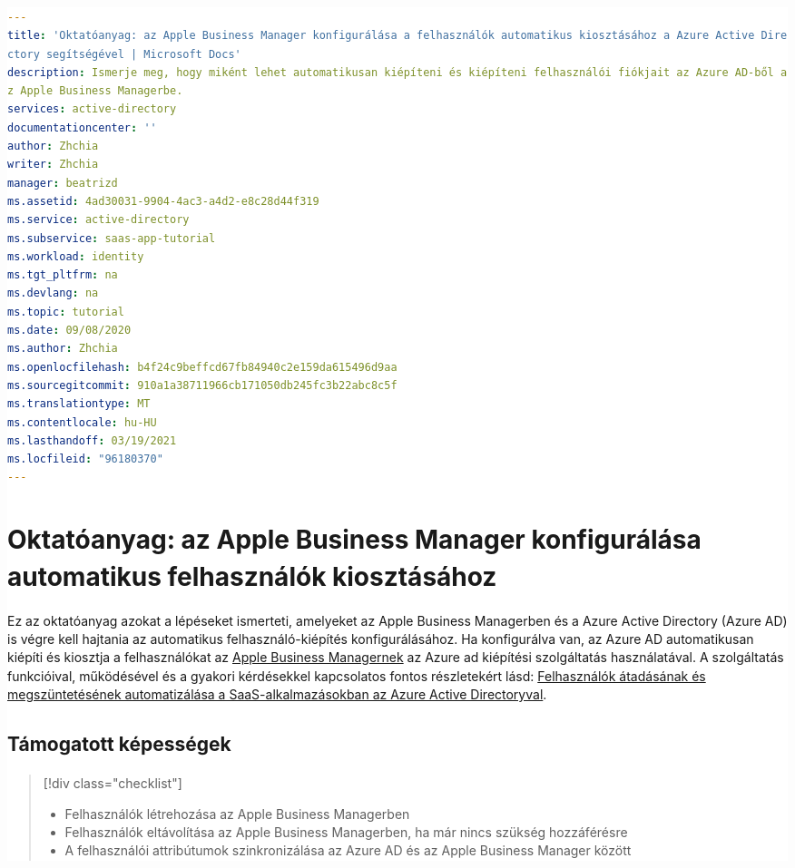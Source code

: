 ```yaml
---
title: 'Oktatóanyag: az Apple Business Manager konfigurálása a felhasználók automatikus kiosztásához a Azure Active Directory segítségével | Microsoft Docs'
description: Ismerje meg, hogy miként lehet automatikusan kiépíteni és kiépíteni felhasználói fiókjait az Azure AD-ből az Apple Business Managerbe.
services: active-directory
documentationcenter: ''
author: Zhchia
writer: Zhchia
manager: beatrizd
ms.assetid: 4ad30031-9904-4ac3-a4d2-e8c28d44f319
ms.service: active-directory
ms.subservice: saas-app-tutorial
ms.workload: identity
ms.tgt_pltfrm: na
ms.devlang: na
ms.topic: tutorial
ms.date: 09/08/2020
ms.author: Zhchia
ms.openlocfilehash: b4f24c9beffcd67fb84940c2e159da615496d9aa
ms.sourcegitcommit: 910a1a38711966cb171050db245fc3b22abc8c5f
ms.translationtype: MT
ms.contentlocale: hu-HU
ms.lasthandoff: 03/19/2021
ms.locfileid: "96180370"
---
```

# <a name="tutorial-configure-apple-business-manager-for-automatic-user-provisioning"></a>Oktatóanyag: az Apple Business Manager konfigurálása automatikus felhasználók kiosztásához



Ez az oktatóanyag azokat a lépéseket ismerteti, amelyeket az Apple Business Managerben és a Azure Active Directory (Azure AD) is végre kell hajtania az automatikus felhasználó-kiépítés konfigurálásához. Ha konfigurálva van, az Azure AD automatikusan kiépíti és kiosztja a felhasználókat az [Apple Business Managernek](https://business.apple.com/) az Azure ad kiépítési szolgáltatás használatával. A szolgáltatás funkcióival, működésével és a gyakori kérdésekkel kapcsolatos fontos részletekért lásd: [Felhasználók átadásának és megszüntetésének automatizálása a SaaS-alkalmazásokban az Azure Active Directoryval](../app-provisioning/user-provisioning.md). 

## <a name="capabilities-supported"></a>Támogatott képességek
> [!div class="checklist"]
> * Felhasználók létrehozása az Apple Business Managerben
> * Felhasználók eltávolítása az Apple Business Managerben, ha már nincs szükség hozzáférésre
> * A felhasználói attribútumok szinkronizálása az Azure AD és az Apple Business Manager között
